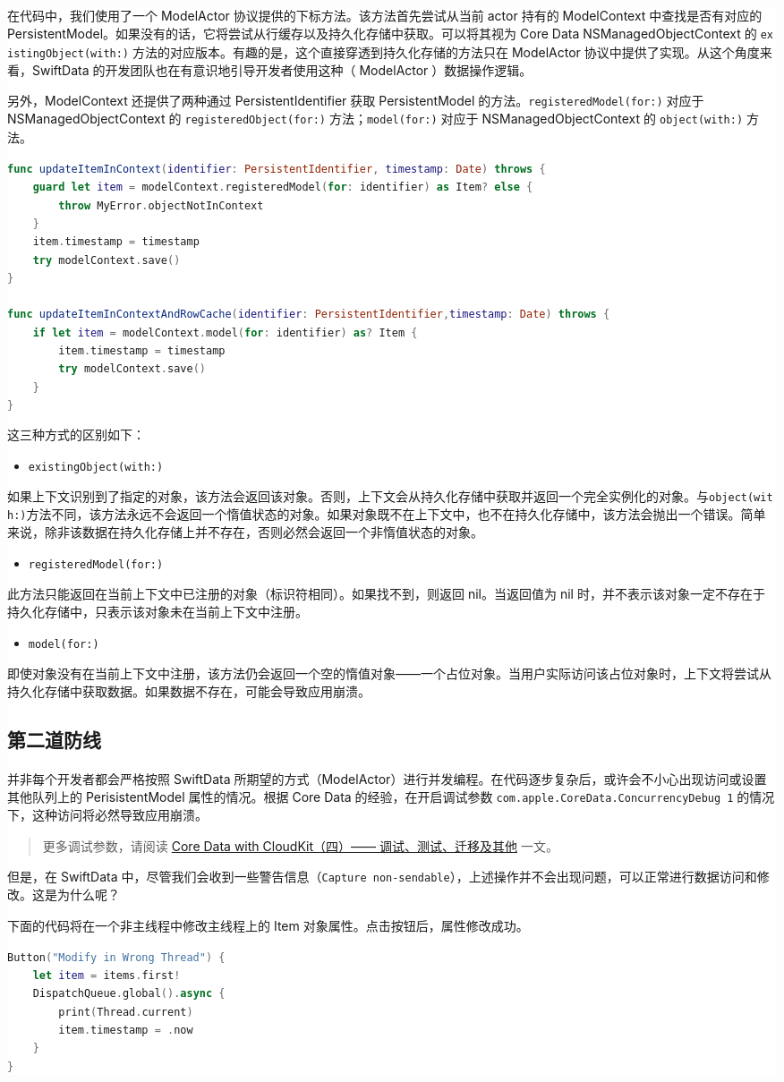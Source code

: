 在代码中，我们使用了一个 ModelActor 协议提供的下标方法。该方法首先尝试从当前 actor 持有的 ModelContext 中查找是否有对应的 PersistentModel。如果没有的话，它将尝试从行缓存以及持久化存储中获取。可以将其视为 Core Data NSManagedObjectContext 的 `existingObject(with:)` 方法的对应版本。有趣的是，这个直接穿透到持久化存储的方法只在 ModelActor 协议中提供了实现。从这个角度来看，SwiftData 的开发团队也在有意识地引导开发者使用这种（ ModelActor ）数据操作逻辑。

另外，ModelContext 还提供了两种通过 PersistentIdentifier 获取 PersistentModel 的方法。`registeredModel(for:)` 对应于 NSManagedObjectContext 的 `registeredObject(for:)` 方法；`model(for:)` 对应于 NSManagedObjectContext 的 `object(with:)` 方法。

```swift
func updateItemInContext(identifier: PersistentIdentifier, timestamp: Date) throws {
    guard let item = modelContext.registeredModel(for: identifier) as Item? else {
        throw MyError.objectNotInContext
    }
    item.timestamp = timestamp
    try modelContext.save()
}

func updateItemInContextAndRowCache(identifier: PersistentIdentifier,timestamp: Date) throws {
    if let item = modelContext.model(for: identifier) as? Item {
        item.timestamp = timestamp
        try modelContext.save()
    }
}
```

这三种方式的区别如下：

- `existingObject(with:)`

如果上下文识别到了指定的对象，该方法会返回该对象。否则，上下文会从持久化存储中获取并返回一个完全实例化的对象。与`object(with:)`方法不同，该方法永远不会返回一个惰值状态的对象。如果对象既不在上下文中，也不在持久化存储中，该方法会抛出一个错误。简单来说，除非该数据在持久化存储上并不存在，否则必然会返回一个非惰值状态的对象。

- `registeredModel(for:)`

此方法只能返回在当前上下文中已注册的对象（标识符相同）。如果找不到，则返回 nil。当返回值为 nil 时，并不表示该对象一定不存在于持久化存储中，只表示该对象未在当前上下文中注册。

- `model(for:)`

即使对象没有在当前上下文中注册，该方法仍会返回一个空的惰值对象——一个占位对象。当用户实际访问该占位对象时，上下文将尝试从持久化存储中获取数据。如果数据不存在，可能会导致应用崩溃。

## 第二道防线

并非每个开发者都会严格按照 SwiftData 所期望的方式（ModelActor）进行并发编程。在代码逐步复杂后，或许会不小心出现访问或设置其他队列上的 PerisistentModel 属性的情况。根据 Core Data 的经验，在开启调试参数 `com.apple.CoreData.ConcurrencyDebug 1` 的情况下，这种访问将必然导致应用崩溃。

> 更多调试参数，请阅读 [Core Data with CloudKit（四）—— 调试、测试、迁移及其他](https://www.fatbobman.com/posts/coreDataWithCloudKit-4/) 一文。

但是，在 SwiftData 中，尽管我们会收到一些警告信息（`Capture non-sendable`），上述操作并不会出现问题，可以正常进行数据访问和修改。这是为什么呢？

下面的代码将在一个非主线程中修改主线程上的 Item 对象属性。点击按钮后，属性修改成功。

```swift
Button("Modify in Wrong Thread") {
    let item = items.first!
    DispatchQueue.global().async {
        print(Thread.current)
        item.timestamp = .now
    }
}
```
